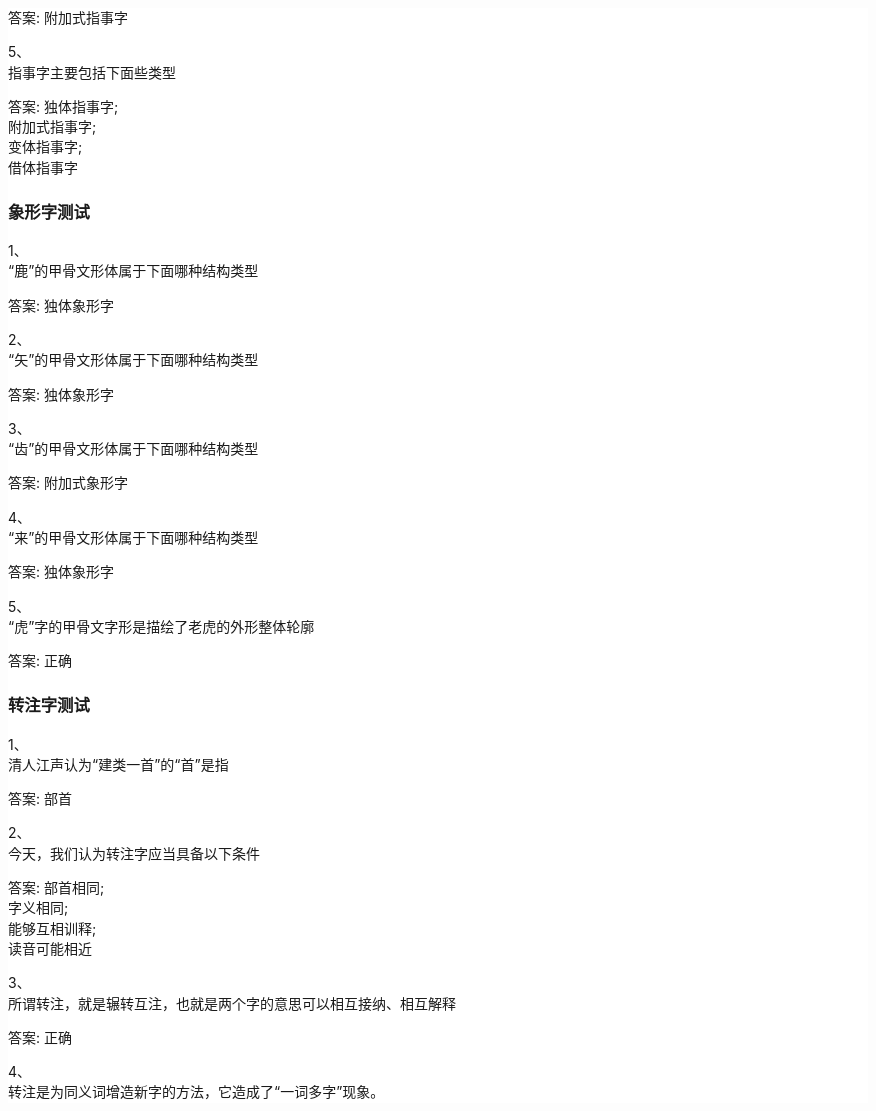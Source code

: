 答案:  附加式指事字

5、  
‌指事字主要包括下面些类型‏‌‏

答案:  独体指事字;  
附加式指事字;  
变体指事字;  
借体指事字

### 象形字测试

1、  
​“鹿”的甲骨文形体属于下面哪种结构类型‎​‎

答案:  独体象形字

2、  
‏“矢”的甲骨文形体属于下面哪种结构类型‌

答案:  独体象形字

3、  
‌“齿”的甲骨文形体属于下面哪种结构类型‎

答案:  附加式象形字

4、  
​“来”的甲骨文形体属于下面哪种结构类型​

答案:  独体象形字

5、  
‍“虎”字的甲骨文字形是描绘了老虎的外形整体轮廓‌

答案:  正确

### 转注字测试

1、  
‍清人江声认为“建类一首”的“首”是指‍‍‍

答案:  部首

2、  
‏今天，我们认为转注字应当具备以下条件‍

答案:  部首相同;  
字义相同;  
能够互相训释;  
读音可能相近

3、  
​所谓转注，就是辗转互注，也就是两个字的意思可以相互接纳、相互解释‌​‌

答案:  正确

4、  
‌转注是为同义词增造新字的方法，它造成了“一词多字”现象。‎‌‎
